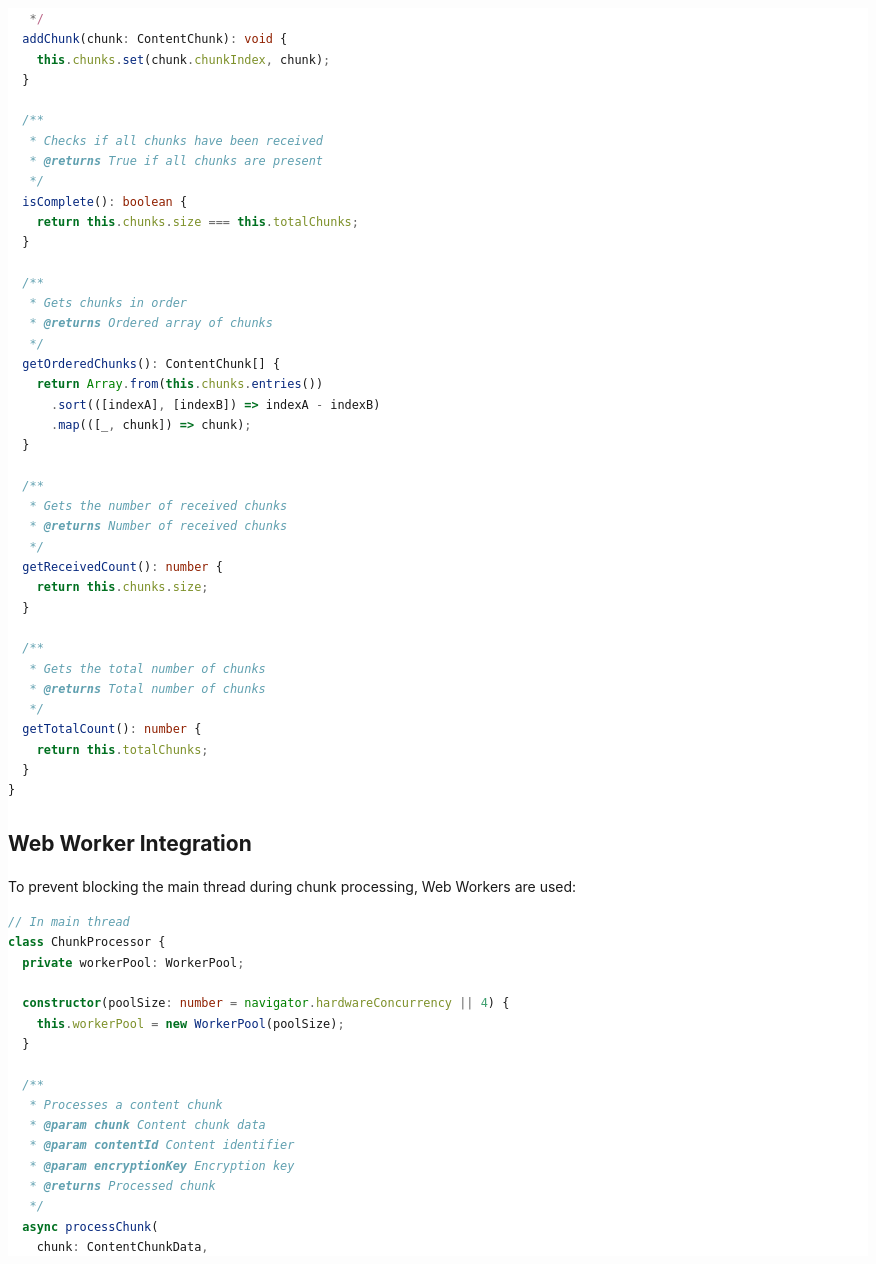 ```typescript
   */
  addChunk(chunk: ContentChunk): void {
    this.chunks.set(chunk.chunkIndex, chunk);
  }
  
  /**
   * Checks if all chunks have been received
   * @returns True if all chunks are present
   */
  isComplete(): boolean {
    return this.chunks.size === this.totalChunks;
  }
  
  /**
   * Gets chunks in order
   * @returns Ordered array of chunks
   */
  getOrderedChunks(): ContentChunk[] {
    return Array.from(this.chunks.entries())
      .sort(([indexA], [indexB]) => indexA - indexB)
      .map(([_, chunk]) => chunk);
  }
  
  /**
   * Gets the number of received chunks
   * @returns Number of received chunks
   */
  getReceivedCount(): number {
    return this.chunks.size;
  }
  
  /**
   * Gets the total number of chunks
   * @returns Total number of chunks
   */
  getTotalCount(): number {
    return this.totalChunks;
  }
}
```

## Web Worker Integration

To prevent blocking the main thread during chunk processing, Web Workers are used:

```typescript
// In main thread
class ChunkProcessor {
  private workerPool: WorkerPool;
  
  constructor(poolSize: number = navigator.hardwareConcurrency || 4) {
    this.workerPool = new WorkerPool(poolSize);
  }
  
  /**
   * Processes a content chunk
   * @param chunk Content chunk data
   * @param contentId Content identifier
   * @param encryptionKey Encryption key
   * @returns Processed chunk
   */
  async processChunk(
    chunk: ContentChunkData,
```
